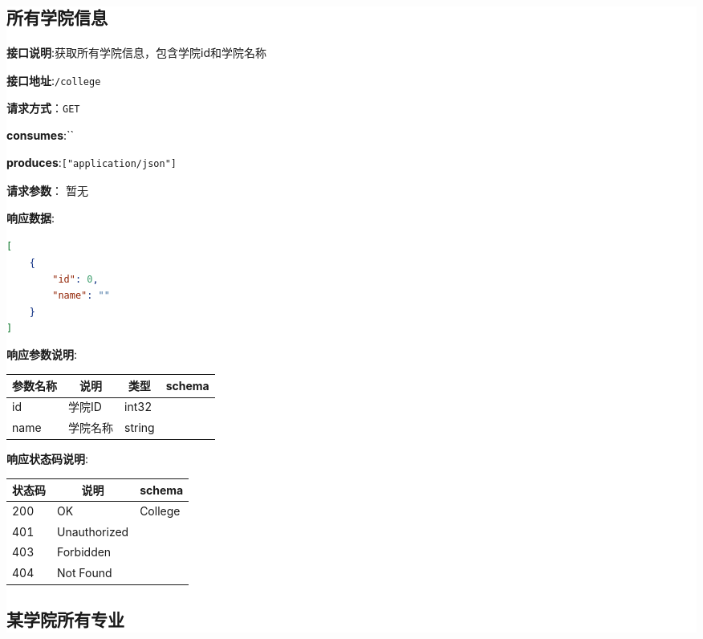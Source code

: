 ## 所有学院信息

**接口说明**:获取所有学院信息，包含学院id和学院名称


**接口地址**:`/college`


**请求方式**：`GET`


**consumes**:``


**produces**:`["application/json"]`



**请求参数**：
暂无



**响应数据**:

```json
[
	{
		"id": 0,
		"name": ""
	}
]
```

**响应参数说明**:


| 参数名称         | 说明                             |    类型 |  schema |
| ------------ | -------------------|-------|----------- |
|id| 学院ID  |int32  |    |
|name| 学院名称  |string  |    |





**响应状态码说明**:


| 状态码         | 说明                             |    schema                         |
| ------------ | -------------------------------- |---------------------- |
| 200 | OK  |College|
| 401 | Unauthorized  ||
| 403 | Forbidden  ||
| 404 | Not Found  ||
## 某学院所有专业
